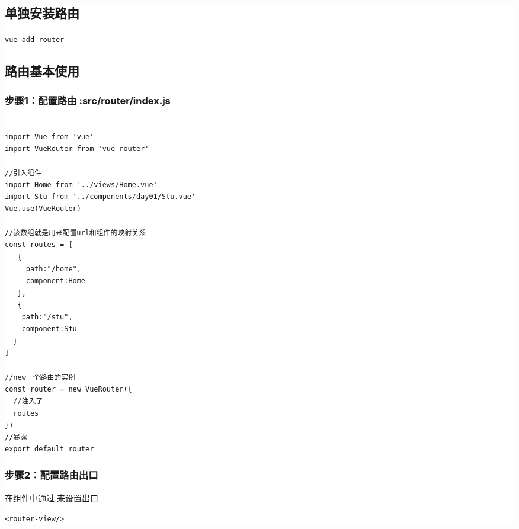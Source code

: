 

## 单独安装路由

~~~
vue add router
~~~



## 路由基本使用

### 步骤1：配置路由 :src/router/index.js

~~~

import Vue from 'vue'
import VueRouter from 'vue-router'

//引入组件
import Home from '../views/Home.vue'
import Stu from '../components/day01/Stu.vue'
Vue.use(VueRouter)

//该数组就是用来配置url和组件的映射关系
const routes = [
   {
     path:"/home",  
     component:Home
   },
   {
    path:"/stu",  
    component:Stu
  }
]

//new一个路由的实例
const router = new VueRouter({
  //注入了
  routes
})
//暴露
export default router

~~~

### 步骤2：配置路由出口

在组件中通过 <router-view/>来设置出口

~~~
<router-view/>
~~~
